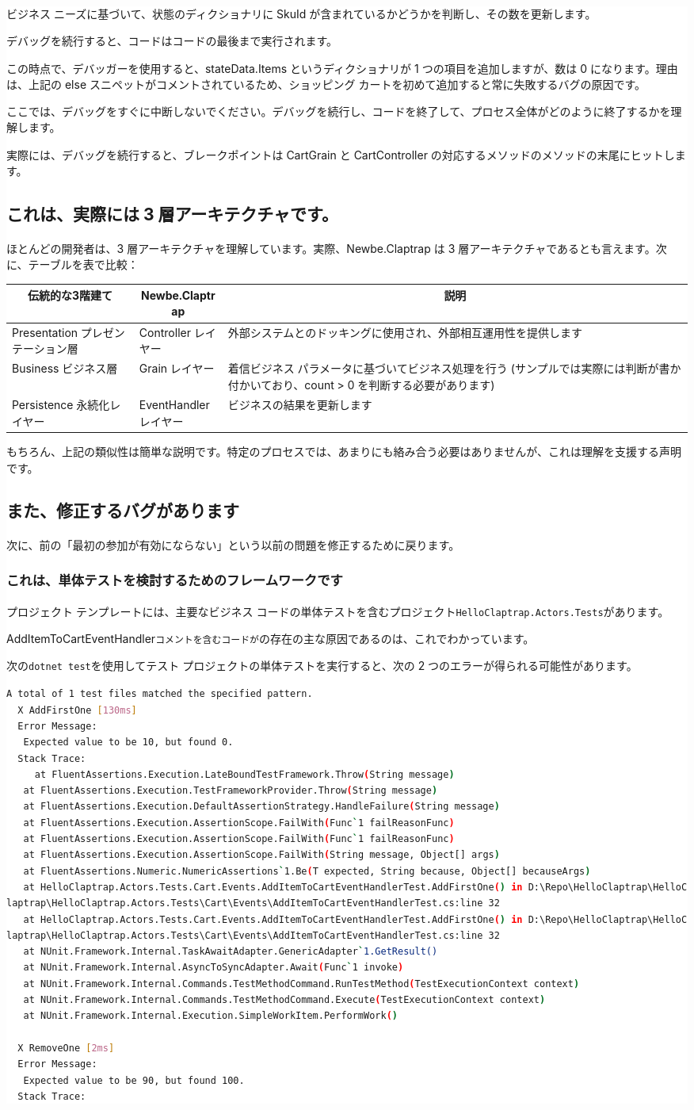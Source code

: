 ビジネス ニーズに基づいて、状態のディクショナリに SkuId が含まれているかどうかを判断し、その数を更新します。

デバッグを続行すると、コードはコードの最後まで実行されます。

この時点で、デバッガーを使用すると、stateData.Items というディクショナリが 1 つの項目を追加しますが、数は 0 になります。理由は、上記の else スニペットがコメントされているため、ショッピング カートを初めて追加すると常に失敗するバグの原因です。

ここでは、デバッグをすぐに中断しないでください。デバッグを続行し、コードを終了して、プロセス全体がどのように終了するかを理解します。

実際には、デバッグを続行すると、ブレークポイントは CartGrain と CartController の対応するメソッドのメソッドの末尾にヒットします。

## これは、実際には 3 層アーキテクチャです。

ほとんどの開発者は、3 層アーキテクチャを理解しています。実際、Newbe.Claptrap は 3 層アーキテクチャであるとも言えます。次に、テーブルを表で比較：

| 伝統的な3階建て                | Newbe.Claptrap    | 説明                                                                        |
| ----------------------- | ----------------- | ------------------------------------------------------------------------- |
| Presentation プレゼンテーション層 | Controller レイヤー   | 外部システムとのドッキングに使用され、外部相互運用性を提供します                                          |
| Business ビジネス層          | Grain レイヤー        | 着信ビジネス パラメータに基づいてビジネス処理を行う (サンプルでは実際には判断が書か付かいており、count > 0 を判断する必要があります) |
| Persistence 永続化レイヤー     | EventHandler レイヤー | ビジネスの結果を更新します                                                             |

もちろん、上記の類似性は簡単な説明です。特定のプロセスでは、あまりにも絡み合う必要はありませんが、これは理解を支援する声明です。

## また、修正するバグがあります

次に、前の「最初の参加が有効にならない」という以前の問題を修正するために戻ります。

### これは、単体テストを検討するためのフレームワークです

プロジェクト テンプレートには、主要なビジネス コードの単体テストを含むプロジェクト`HelloClaptrap.Actors.Tests`があります。

AddItemToCartEventHandler`コメントを含むコードが`の存在の主な原因であるのは、これでわかっています。

次の`dotnet test`を使用してテスト プロジェクトの単体テストを実行すると、次の 2 つのエラーが得られる可能性があります。

```bash
A total of 1 test files matched the specified pattern.
  X AddFirstOne [130ms]
  Error Message:
   Expected value to be 10, but found 0.
  Stack Trace:
     at FluentAssertions.Execution.LateBoundTestFramework.Throw(String message)
   at FluentAssertions.Execution.TestFrameworkProvider.Throw(String message)
   at FluentAssertions.Execution.DefaultAssertionStrategy.HandleFailure(String message)
   at FluentAssertions.Execution.AssertionScope.FailWith(Func`1 failReasonFunc)
   at FluentAssertions.Execution.AssertionScope.FailWith(Func`1 failReasonFunc)
   at FluentAssertions.Execution.AssertionScope.FailWith(String message, Object[] args)
   at FluentAssertions.Numeric.NumericAssertions`1.Be(T expected, String because, Object[] becauseArgs)
   at HelloClaptrap.Actors.Tests.Cart.Events.AddItemToCartEventHandlerTest.AddFirstOne() in D:\Repo\HelloClaptrap\HelloClaptrap\HelloClaptrap.Actors.Tests\Cart\Events\AddItemToCartEventHandlerTest.cs:line 32
   at HelloClaptrap.Actors.Tests.Cart.Events.AddItemToCartEventHandlerTest.AddFirstOne() in D:\Repo\HelloClaptrap\HelloClaptrap\HelloClaptrap.Actors.Tests\Cart\Events\AddItemToCartEventHandlerTest.cs:line 32
   at NUnit.Framework.Internal.TaskAwaitAdapter.GenericAdapter`1.GetResult()
   at NUnit.Framework.Internal.AsyncToSyncAdapter.Await(Func`1 invoke)
   at NUnit.Framework.Internal.Commands.TestMethodCommand.RunTestMethod(TestExecutionContext context)
   at NUnit.Framework.Internal.Commands.TestMethodCommand.Execute(TestExecutionContext context)
   at NUnit.Framework.Internal.Execution.SimpleWorkItem.PerformWork()

  X RemoveOne [2ms]
  Error Message:
   Expected value to be 90, but found 100.
  Stack Trace:
```